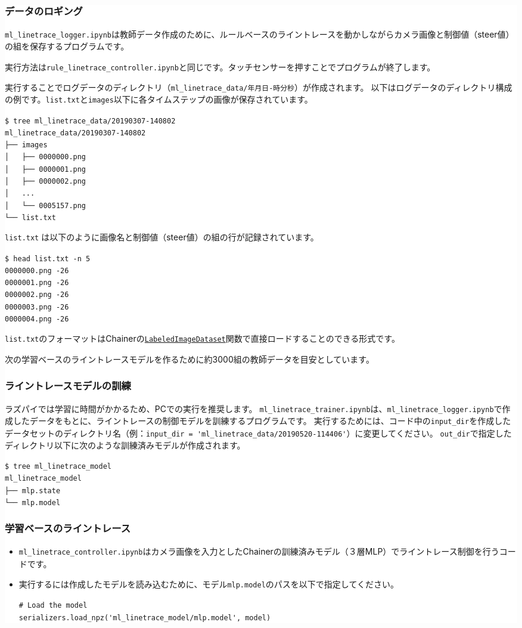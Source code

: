 
### データのロギング
`ml_linetrace_logger.ipynb`は教師データ作成のために、ルールベースのライントレースを動かしながらカメラ画像と制御値（steer値）の組を保存するプログラムです。

実行方法は`rule_linetrace_controller.ipynb`と同じです。タッチセンサーを押すことでプログラムが終了します。

実行することでログデータのディレクトリ（`ml_linetrace_data/年月日-時分秒`）が作成されます。
以下はログデータのディレクトリ構成の例です。`list.txt`と`images`以下に各タイムステップの画像が保存されています。
  ```
  $ tree ml_linetrace_data/20190307-140802	
  ml_linetrace_data/20190307-140802
  ├── images
  │   ├── 0000000.png
  │   ├── 0000001.png
  │   ├── 0000002.png
  │   ...
  │   └── 0005157.png
  └── list.txt
  ```
 
`list.txt` は以下のように画像名と制御値（steer値）の組の行が記録されています。
  ```
  $ head list.txt -n 5
  0000000.png -26
  0000001.png -26
  0000002.png -26
  0000003.png -26
  0000004.png -26
  ```
`list.txt`のフォーマットはChainerの[`LabeledImageDataset`](https://docs.chainer.org/en/latest/reference/generated/chainer.datasets.LabeledImageDataset.html#chainer.datasets.LabeledImageDataset)関数で直接ロードすることのできる形式です。

次の学習ベースのライントレースモデルを作るために約3000組の教師データを目安としています。


### ライントレースモデルの訓練
  ラズパイでは学習に時間がかかるため、PCでの実行を推奨します。
  `ml_linetrace_trainer.ipynb`は、`ml_linetrace_logger.ipynb`で作成したデータをもとに、ライントレースの制御モデルを訓練するプログラムです。
  実行するためには、コード中の`input_dir`を作成したデータセットのディレクトリ名（例：`input_dir = 'ml_linetrace_data/20190520-114406'`）に変更してください。
  `out_dir`で指定したディレクトリ以下に次のような訓練済みモデルが作成されます。
  ```
  $ tree ml_linetrace_model
  ml_linetrace_model
  ├── mlp.state
  └── mlp.model
  ```

### 学習ベースのライントレース
- `ml_linetrace_controller.ipynb`はカメラ画像を入力としたChainerの訓練済みモデル（３層MLP）でライントレース制御を行うコードです。

- 実行するには作成したモデルを読み込むために、モデル`mlp.model`のパスを以下で指定してください。
  ```
  # Load the model
  serializers.load_npz('ml_linetrace_model/mlp.model', model)
  ```
